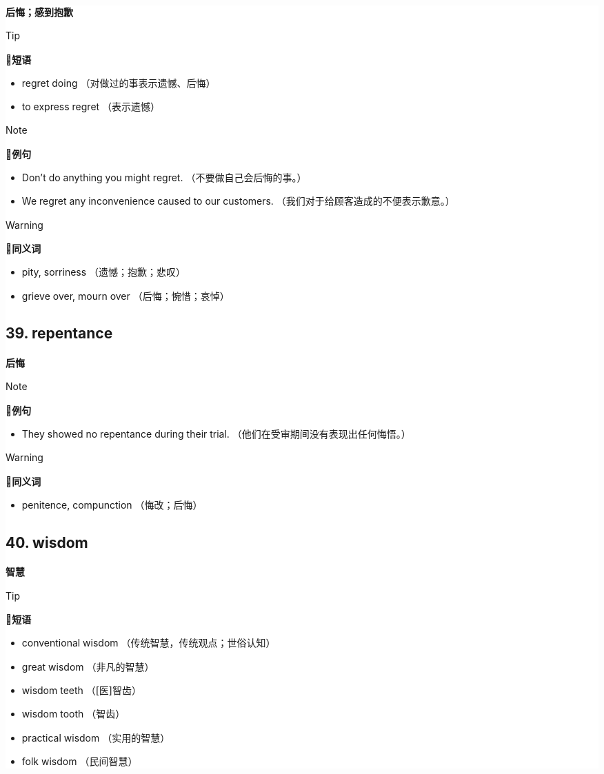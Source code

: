 **后悔；感到抱歉**

> [!TIP]
> **🤩短语**
> - regret doing （对做过的事表示遗憾、后悔）
>
> - to express regret （表示遗憾）
>

> [!NOTE]
> **🎤例句**
> - Don’t do anything you might regret. （不要做自己会后悔的事。）
>
> - We regret any inconvenience caused to our customers. （我们对于给顾客造成的不便表示歉意。）
>

> [!WARNING]
> **🤔同义词**
> - pity, sorriness （遗憾；抱歉；悲叹）
>
> - grieve over, mourn over （后悔；惋惜；哀悼）
>

## 39. repentance

**后悔**

> [!NOTE]
> **🎤例句**
> - They showed no repentance during their trial. （他们在受审期间没有表现出任何悔悟。）
>

> [!WARNING]
> **🤔同义词**
> - penitence, compunction （悔改；后悔）
>

## 40. wisdom

**智慧**

> [!TIP]
> **🤩短语**
> - conventional wisdom （传统智慧，传统观点；世俗认知）
>
> - great wisdom （非凡的智慧）
>
> - wisdom teeth （[医]智齿）
>
> - wisdom tooth （智齿）
>
> - practical wisdom （实用的智慧）
>
> - folk wisdom （民间智慧）
>
